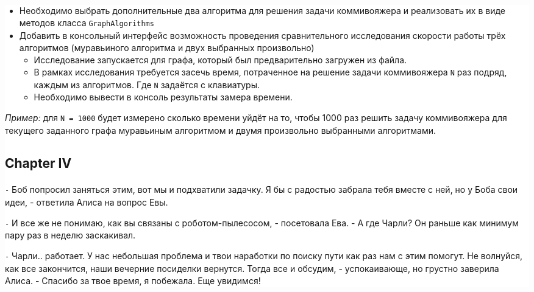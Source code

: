 * Необходимо выбрать дополнительные два алгоритма для решения задачи коммивояжера и реализовать их в виде методов класса `GraphAlgorithms`
* Добавить в консольный интерфейс возможность проведения сравнительного исследования скорости работы трёх алгоритмов (муравьиного алгоритма и двух выбранных произвольно)
    + Исследование запускается для графа, который был предварительно загружен из файла.
    + В рамках исследования требуется засечь время, потраченное на решение задачи коммивояжера `N` раз подряд, каждым из алгоритмов. Где `N` задаётся с клавиатуры.
    + Необходимо вывести в консоль результаты замера времени. 

*Пример:* для `N = 1000` будет измерено сколько времени уйдёт на то, чтобы 1000 раз решить задачу коммивояжера для текущего заданного графа муравьиным алгоритмом и двумя произвольно выбранными алгоритмами. 

## Chapter IV

`-` Боб попросил заняться этим, вот мы и подхватили задачку. Я бы с радостью забрала тебя вместе с ней, но у Боба свои идеи, - ответила Алиса на вопрос Евы.

`-` И все же не понимаю, как вы связаны с роботом-пылесосом, - посетовала Ева. - А где Чарли? Он раньше как минимум пару раз в неделю заскакивал.

`-` Чарли.. работает. У нас небольшая проблема и твои наработки по поиску пути как раз нам с этим помогут. Не волнуйся, как все закончится, наши вечерние посиделки вернутся. Тогда все и обсудим, - успокаивающе, но грустно заверила Алиса. - Спасибо за твое время, я побежала. Еще увидимся!

